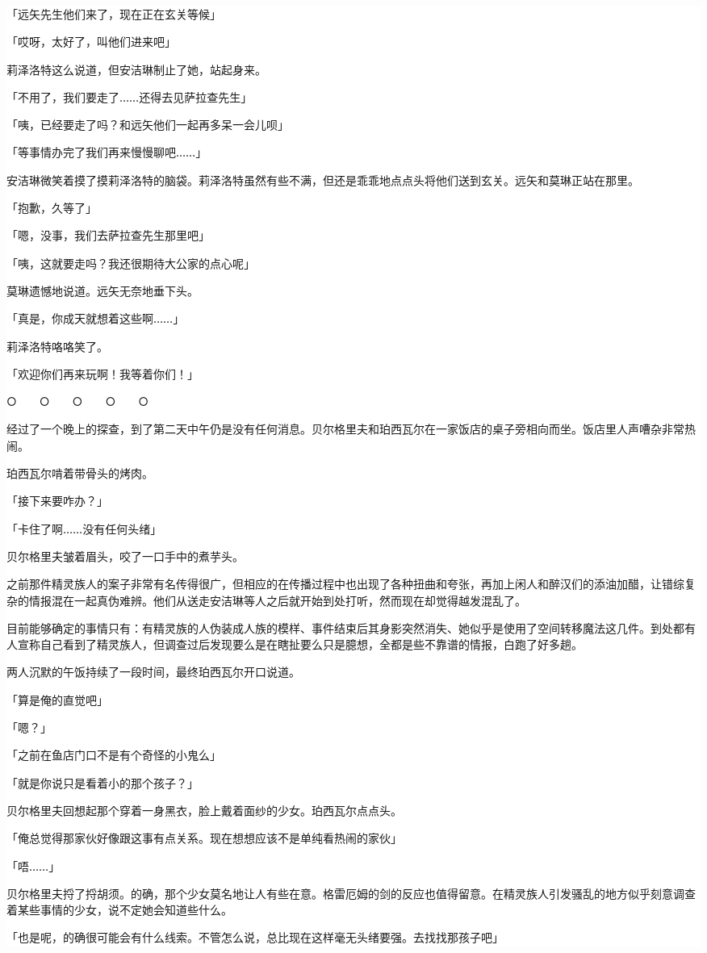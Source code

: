 「远矢先生他们来了，现在正在玄关等候」

「哎呀，太好了，叫他们进来吧」

莉泽洛特这么说道，但安洁琳制止了她，站起身来。

「不用了，我们要走了……还得去见萨拉查先生」

「咦，已经要走了吗？和远矢他们一起再多呆一会儿呗」

「等事情办完了我们再来慢慢聊吧……」

安洁琳微笑着摸了摸莉泽洛特的脑袋。莉泽洛特虽然有些不满，但还是乖乖地点点头将他们送到玄关。远矢和莫琳正站在那里。

「抱歉，久等了」

「嗯，没事，我们去萨拉查先生那里吧」

「咦，这就要走吗？我还很期待大公家的点心呢」

莫琳遗憾地说道。远矢无奈地垂下头。

「真是，你成天就想着这些啊……」

莉泽洛特咯咯笑了。

「欢迎你们再来玩啊！我等着你们！」

○　　○　　○　　○　　○

经过了一个晚上的探查，到了第二天中午仍是没有任何消息。贝尔格里夫和珀西瓦尔在一家饭店的桌子旁相向而坐。饭店里人声嘈杂非常热闹。

珀西瓦尔啃着带骨头的烤肉。

「接下来要咋办？」

「卡住了啊……没有任何头绪」

贝尔格里夫皱着眉头，咬了一口手中的煮芋头。

之前那件精灵族人的案子非常有名传得很广，但相应的在传播过程中也出现了各种扭曲和夸张，再加上闲人和醉汉们的添油加醋，让错综复杂的情报混在一起真伪难辨。他们从送走安洁琳等人之后就开始到处打听，然而现在却觉得越发混乱了。

目前能够确定的事情只有：有精灵族的人伪装成人族的模样、事件结束后其身影突然消失、她似乎是使用了空间转移魔法这几件。到处都有人宣称自己看到了精灵族人，但调查过后发现要么是在瞎扯要么只是臆想，全都是些不靠谱的情报，白跑了好多趟。

两人沉默的午饭持续了一段时间，最终珀西瓦尔开口说道。

「算是俺的直觉吧」

「嗯？」

「之前在鱼店门口不是有个奇怪的小鬼么」

「就是你说只是看着小的那个孩子？」

贝尔格里夫回想起那个穿着一身黑衣，脸上戴着面纱的少女。珀西瓦尔点点头。

「俺总觉得那家伙好像跟这事有点关系。现在想想应该不是单纯看热闹的家伙」

「唔……」

贝尔格里夫捋了捋胡须。的确，那个少女莫名地让人有些在意。格雷厄姆的剑的反应也值得留意。在精灵族人引发骚乱的地方似乎刻意调查着某些事情的少女，说不定她会知道些什么。

「也是呢，的确很可能会有什么线索。不管怎么说，总比现在这样毫无头绪要强。去找找那孩子吧」
